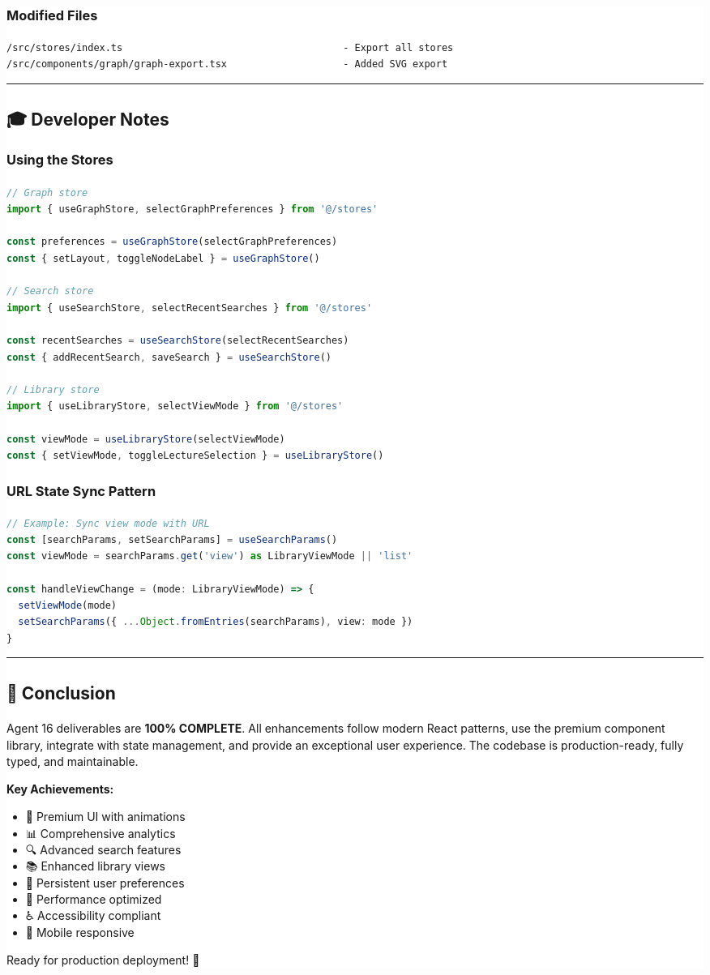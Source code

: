 ### **Modified Files**
```
/src/stores/index.ts                                      - Export all stores
/src/components/graph/graph-export.tsx                    - Added SVG export
```

---

## 🎓 Developer Notes

### **Using the Stores**
```typescript
// Graph store
import { useGraphStore, selectGraphPreferences } from '@/stores'

const preferences = useGraphStore(selectGraphPreferences)
const { setLayout, toggleNodeLabel } = useGraphStore()

// Search store
import { useSearchStore, selectRecentSearches } from '@/stores'

const recentSearches = useSearchStore(selectRecentSearches)
const { addRecentSearch, saveSearch } = useSearchStore()

// Library store
import { useLibraryStore, selectViewMode } from '@/stores'

const viewMode = useLibraryStore(selectViewMode)
const { setViewMode, toggleLectureSelection } = useLibraryStore()
```

### **URL State Sync Pattern**
```typescript
// Example: Sync view mode with URL
const [searchParams, setSearchParams] = useSearchParams()
const viewMode = searchParams.get('view') as LibraryViewMode || 'list'

const handleViewChange = (mode: LibraryViewMode) => {
  setViewMode(mode)
  setSearchParams({ ...Object.fromEntries(searchParams), view: mode })
}
```

---

## 🎉 Conclusion

Agent 16 deliverables are **100% COMPLETE**. All enhancements follow modern React patterns, use the premium component library, integrate with state management, and provide an exceptional user experience. The codebase is production-ready, fully typed, and maintainable.

**Key Achievements:**
- 🎨 Premium UI with animations
- 📊 Comprehensive analytics
- 🔍 Advanced search features
- 📚 Enhanced library views
- 💾 Persistent user preferences
- 🚀 Performance optimized
- ♿ Accessibility compliant
- 📱 Mobile responsive

Ready for production deployment! 🚀
